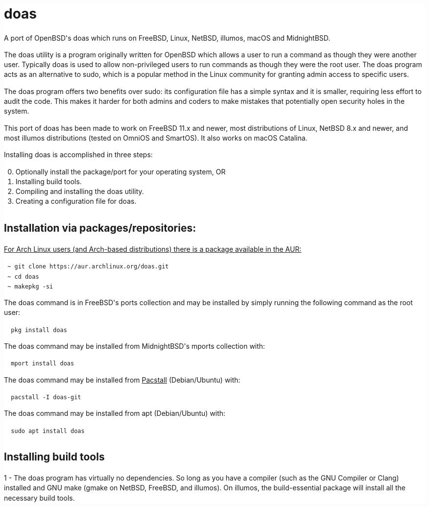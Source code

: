 # doas
A port of OpenBSD's doas which runs on FreeBSD, Linux, NetBSD, illumos, macOS and MidnightBSD.

The doas utility is a program originally written for OpenBSD which allows a user to run a command as though they were another user. Typically doas is used to allow non-privileged users to run commands as though they were the root user. The doas program acts as an alternative to sudo, which is a popular method in the Linux community for granting admin access to specific users.

The doas program offers two benefits over sudo: its configuration file has a simple syntax and it is smaller, requiring less effort to audit the code. This makes it harder for both admins and coders to make mistakes that potentially open security holes in the system.

This port of doas has been made to work on FreeBSD 11.x and newer, most distributions of Linux, NetBSD 8.x and newer, and most illumos distributions (tested on OmniOS and SmartOS). It also works on macOS Catalina.

Installing doas is accomplished in three steps:

0. Optionally install the package/port for your operating system, OR
1. Installing build tools.
2. Compiling and installing the doas utility.
3. Creating a configuration file for doas.

## Installation via packages/repositories:

[For Arch Linux users (and Arch-based distributions) there is a package available in the AUR:](https://aur.archlinux.org/packages/doas/)
```
 ~ git clone https://aur.archlinux.org/doas.git
 ~ cd doas
 ~ makepkg -si
```

The doas command is in FreeBSD's ports collection and may be installed by simply running the following command as the root user:

      pkg install doas

The doas command may be installed from MidnightBSD's mports collection with: 

      mport install doas
      
The doas command may be installed from [Pacstall](https://github.com/pacstall/pacstall) (Debian/Ubuntu) with: 

      pacstall -I doas-git
The doas command may be installed from apt (Debian/Ubuntu) with:
      
      sudo apt install doas
      
## Installing build tools

1 - The doas program has virtually no dependencies. So long as you have a compiler (such as the GNU Compiler or Clang) installed and GNU make (gmake on NetBSD, FreeBSD, and illumos). On illumos, the build-essential package will install all the necessary build tools. 
